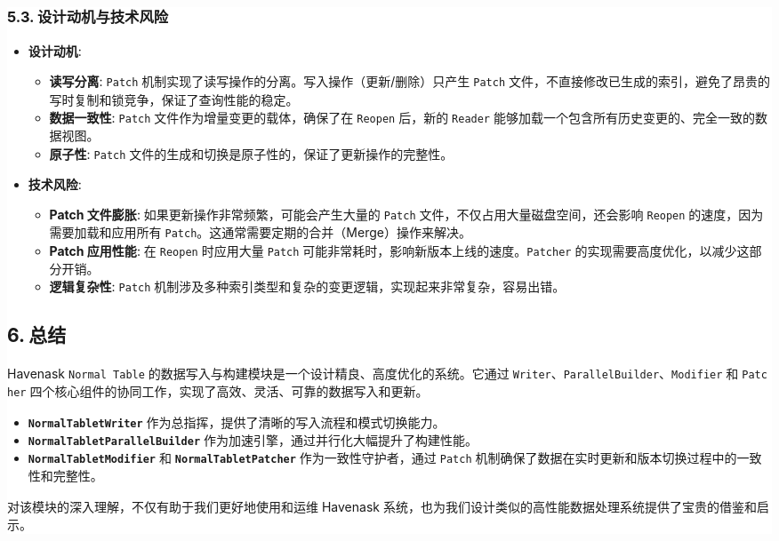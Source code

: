 ### 5.3. 设计动机与技术风险

- **设计动机**:
    - **读写分离**: `Patch` 机制实现了读写操作的分离。写入操作（更新/删除）只产生 `Patch` 文件，不直接修改已生成的索引，避免了昂贵的写时复制和锁竞争，保证了查询性能的稳定。
    - **数据一致性**: `Patch` 文件作为增量变更的载体，确保了在 `Reopen` 后，新的 `Reader` 能够加载一个包含所有历史变更的、完全一致的数据视图。
    - **原子性**: `Patch` 文件的生成和切换是原子性的，保证了更新操作的完整性。

- **技术风险**:
    - **Patch 文件膨胀**: 如果更新操作非常频繁，可能会产生大量的 `Patch` 文件，不仅占用大量磁盘空间，还会影响 `Reopen` 的速度，因为需要加载和应用所有 `Patch`。这通常需要定期的合并（Merge）操作来解决。
    - **Patch 应用性能**: 在 `Reopen` 时应用大量 `Patch` 可能非常耗时，影响新版本上线的速度。`Patcher` 的实现需要高度优化，以减少这部分开销。
    - **逻辑复杂性**: `Patch` 机制涉及多种索引类型和复杂的变更逻辑，实现起来非常复杂，容易出错。

## 6. 总结

Havenask `Normal Table` 的数据写入与构建模块是一个设计精良、高度优化的系统。它通过 `Writer`、`ParallelBuilder`、`Modifier` 和 `Patcher` 四个核心组件的协同工作，实现了高效、灵活、可靠的数据写入和更新。

- **`NormalTabletWriter`** 作为总指挥，提供了清晰的写入流程和模式切换能力。
- **`NormalTabletParallelBuilder`** 作为加速引擎，通过并行化大幅提升了构建性能。
- **`NormalTabletModifier`** 和 **`NormalTabletPatcher`** 作为一致性守护者，通过 `Patch` 机制确保了数据在实时更新和版本切换过程中的一致性和完整性。

对该模块的深入理解，不仅有助于我们更好地使用和运维 Havenask 系统，也为我们设计类似的高性能数据处理系统提供了宝贵的借鉴和启示。
